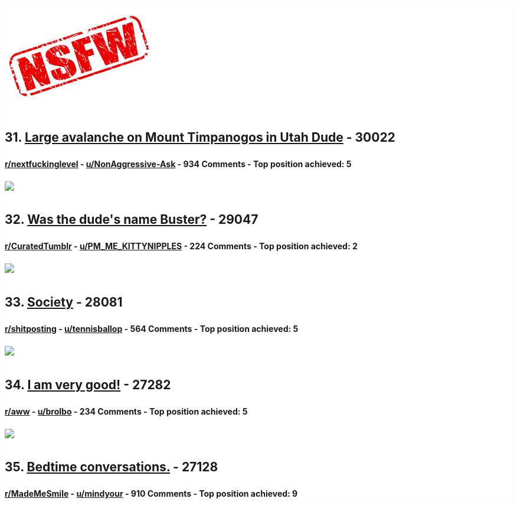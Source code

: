 <a href="https://v.redd.it/2gow8f05siqa1"><img src="https://github.com/mgerb/top-of-reddit/raw/master/nsfw.jpg"></img></a>

## 31. [Large avalanche on Mount Timpanogos in Utah Dude](http://reddit.com/r/nextfuckinglevel/comments/1247nnn/large_avalanche_on_mount_timpanogos_in_utah_dude/) - 30022
#### [r/nextfuckinglevel](http://reddit.com/r/nextfuckinglevel) - [u/NonAggressive-Ask](http://reddit.com/u/NonAggressive-Ask) - 934 Comments - Top position achieved: 5

<a href="https://v.redd.it/t55usmb1rdqa1"><img src="https://b.thumbs.redditmedia.com/hLZcy3w6ocHpPW_s_kCOBz7uShgynCGynO_2QUJOyzE.jpg"></img></a>

## 32. [Was the dude's name Buster?](http://reddit.com/r/CuratedTumblr/comments/124jb5l/was_the_dudes_name_buster/) - 29047
#### [r/CuratedTumblr](http://reddit.com/r/CuratedTumblr) - [u/PM_ME_KITTYNIPPLES](http://reddit.com/u/PM_ME_KITTYNIPPLES) - 224 Comments - Top position achieved: 2

<a href="https://i.imgur.com/7rW0jDX.jpg"><img src="https://b.thumbs.redditmedia.com/_ILAqzGFQGH0yA2jD7FrtSpdwOrQ-2BU7C85sRoDZrM.jpg"></img></a>

## 33. [Society](http://reddit.com/r/shitposting/comments/124geql/society/) - 28081
#### [r/shitposting](http://reddit.com/r/shitposting) - [u/tennisballop](http://reddit.com/u/tennisballop) - 564 Comments - Top position achieved: 5

<a href="https://v.redd.it/3q7c3ht5jfqa1"><img src="https://b.thumbs.redditmedia.com/iNLypJd9upEzwjPX8Sd5bGYHBdkOnWlU6aW0POwPrcw.jpg"></img></a>

## 34. [I am very good!](http://reddit.com/r/aww/comments/12455xq/i_am_very_good/) - 27282
#### [r/aww](http://reddit.com/r/aww) - [u/brolbo](http://reddit.com/u/brolbo) - 234 Comments - Top position achieved: 5

<a href="https://i.redd.it/e8az1d4aseqa1.jpg"><img src="https://b.thumbs.redditmedia.com/gcnRECSyi5QNdLnpngTTv3YGyol92vUqLzfYVH-buFw.jpg"></img></a>

## 35. [Bedtime conversations.](http://reddit.com/r/MadeMeSmile/comments/124maqn/bedtime_conversations/) - 27128
#### [r/MadeMeSmile](http://reddit.com/r/MadeMeSmile) - [u/mindyour](http://reddit.com/u/mindyour) - 910 Comments - Top position achieved: 9

